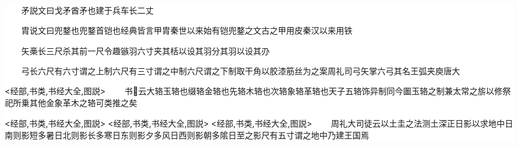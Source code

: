 
　　矛説文曰戈矛酋矛也建于兵车长二丈















　　胄说文曰兜鍪也兜鍪首铠也经典皆言甲胄秦世以来始有铠兜鍪之文古之甲用皮秦汉以来用铁














　　矢槀长三尺杀其前一尺令趣镞羽六寸夹其栝以设其羽分其羽以设其刅














　　弓长六尺有六寸谓之上制六尺有三寸谓之中制六尺谓之下制取干角以胶漆筋丝为之案周礼司弓矢掌六弓其名王弧夹庾唐大





<经部,书类,书经大全,图説>
　　书云大辂玉辂也缀辂金辂也先辂木辂也次辂象辂革辂也天子五辂饰异制同今圗玉辂之制兼太常之旂以修祭祀所乗其他金象革木之辂可类推之矣













<经部,书类,书经大全,图説>
<经部,书类,书经大全,图説>
<经部,书类,书经大全,图説>
　　周礼大司徒云以土圭之法测土深正日影以求地中日南则影短多暑日北则影长多寒日东则影夕多风日西则影朝多隂日至之影尺有五寸谓之地中乃建王国焉











